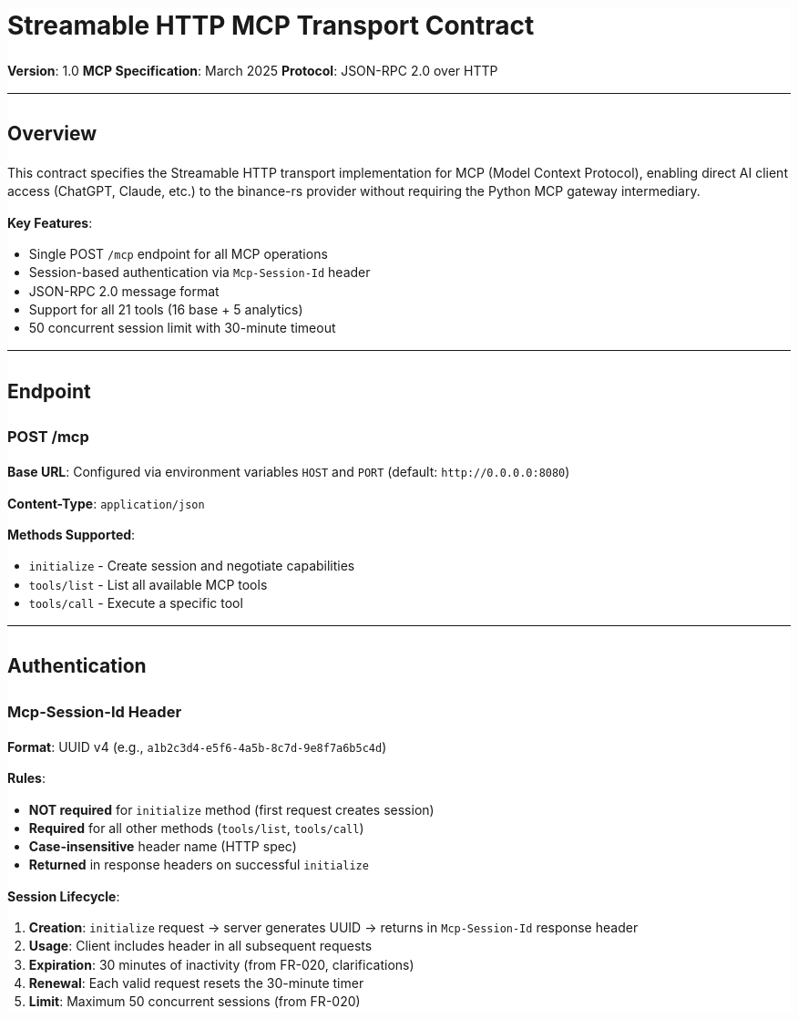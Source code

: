 # Streamable HTTP MCP Transport Contract

**Version**: 1.0
**MCP Specification**: March 2025
**Protocol**: JSON-RPC 2.0 over HTTP

---

## Overview

This contract specifies the Streamable HTTP transport implementation for MCP (Model Context Protocol), enabling direct AI client access (ChatGPT, Claude, etc.) to the binance-rs provider without requiring the Python MCP gateway intermediary.

**Key Features**:
- Single POST `/mcp` endpoint for all MCP operations
- Session-based authentication via `Mcp-Session-Id` header
- JSON-RPC 2.0 message format
- Support for all 21 tools (16 base + 5 analytics)
- 50 concurrent session limit with 30-minute timeout

---

## Endpoint

### POST /mcp

**Base URL**: Configured via environment variables `HOST` and `PORT` (default: `http://0.0.0.0:8080`)

**Content-Type**: `application/json`

**Methods Supported**:
- `initialize` - Create session and negotiate capabilities
- `tools/list` - List all available MCP tools
- `tools/call` - Execute a specific tool

---

## Authentication

### Mcp-Session-Id Header

**Format**: UUID v4 (e.g., `a1b2c3d4-e5f6-4a5b-8c7d-9e8f7a6b5c4d`)

**Rules**:
- **NOT required** for `initialize` method (first request creates session)
- **Required** for all other methods (`tools/list`, `tools/call`)
- **Case-insensitive** header name (HTTP spec)
- **Returned** in response headers on successful `initialize`

**Session Lifecycle**:
1. **Creation**: `initialize` request → server generates UUID → returns in `Mcp-Session-Id` response header
2. **Usage**: Client includes header in all subsequent requests
3. **Expiration**: 30 minutes of inactivity (from FR-020, clarifications)
4. **Renewal**: Each valid request resets the 30-minute timer
5. **Limit**: Maximum 50 concurrent sessions (from FR-020)
